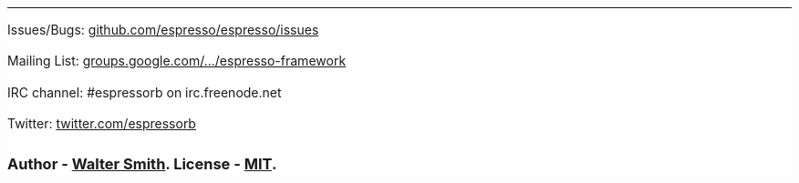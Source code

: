 <hr>
<p>
  Issues/Bugs:
  <a href="https://github.com/espresso/espresso/issues">
    github.com/espresso/espresso/issues</a>
</p>
<p>
  Mailing List: <a href="https://groups.google.com/forum/?fromgroups#!forum/espresso-framework">
  groups.google.com/.../espresso-framework</a>
</p>
<p>
  IRC channel: #espressorb on irc.freenode.net
</p>
<p>
  Twitter: <a href="https://twitter.com/espressorb">
  twitter.com/espressorb</a>
</p>


### Author - [Walter Smith](https://github.com/waltee).  License - [MIT](https://github.com/espresso/espresso/blob/master/LICENSE).
